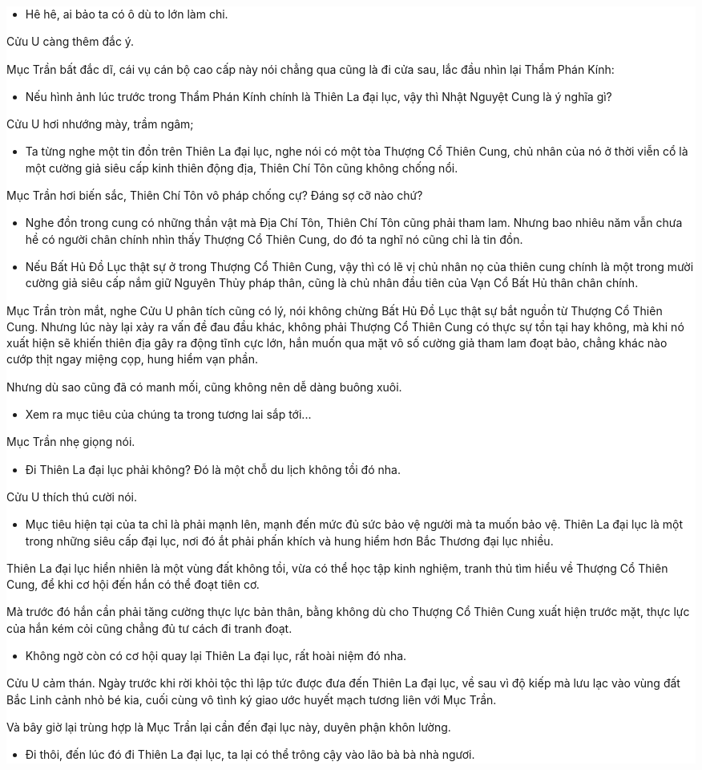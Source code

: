 - Hê hê, ai bảo ta có ô dù to lớn làm chi.

Cửu U càng thêm đắc ý.

Mục Trần bất đắc dĩ, cái vụ cán bộ cao cấp này nói chẳng qua cũng là đi cửa sau, lắc đầu nhìn lại Thẩm Phán Kính:

- Nếu hình ảnh lúc trước trong Thẩm Phán Kính chính là Thiên La đại lục, vậy thì Nhật Nguyệt Cung là ý nghĩa gì?

Cửu U hơi nhướng mày, trầm ngâm;

- Ta từng nghe một tin đồn trên Thiên La đại lục, nghe nói có một tòa Thượng Cổ Thiên Cung, chủ nhân của nó ở thời viễn cổ là một cường giả siêu cấp kinh thiên động địa, Thiên Chí Tôn cũng không chống nổi.

Mục Trần hơi biến sắc, Thiên Chí Tôn vô pháp chống cự? Đáng sợ cỡ nào chứ?

- Nghe đồn trong cung có những thần vật mà Địa Chí Tôn, Thiên Chí Tôn cũng phải tham lam. Nhưng bao nhiêu năm vẫn chưa hề có người chân chính nhìn thấy Thượng Cổ Thiên Cung, do đó ta nghĩ nó cũng chỉ là tin đồn.

- Nếu Bất Hủ Đồ Lục thật sự ở trong Thượng Cổ Thiên Cung, vậy thì có lẽ vị chủ nhân nọ của thiên cung chính là một trong mười cường giả siêu cấp nắm giữ Nguyên Thủy pháp thân, cũng là chủ nhân đầu tiên của Vạn Cổ Bất Hủ thân chân chính.

Mục Trần tròn mắt, nghe Cửu U phân tích cũng có lý, nói không chừng Bất Hủ Đồ Lục thật sự bắt nguồn từ Thượng Cổ Thiên Cung. Nhưng lúc này lại xảy ra vấn đề đau đầu khác, không phải Thượng Cổ Thiên Cung có thực sự tồn tại hay không, mà khi nó xuất hiện sẽ khiến thiên địa gây ra động tĩnh cực lớn, hắn muốn qua mặt vô số cường giả tham lam đoạt bảo, chẳng khác nào cướp thịt ngay miệng cọp, hung hiểm vạn phần.

Nhưng dù sao cũng đã có manh mối, cũng không nên dễ dàng buông xuôi.

- Xem ra mục tiêu của chúng ta trong tương lai sắp tới...

Mục Trần nhẹ giọng nói.

- Đi Thiên La đại lục phải không? Đó là một chỗ du lịch không tồi đó nha.

Cửu U thích thú cười nói.

- Mục tiêu hiện tại của ta chỉ là phải mạnh lên, mạnh đến mức đủ sức bảo vệ người mà ta muốn bảo vệ. Thiên La đại lục là một trong những siêu cấp đại lục, nơi đó ắt phải phấn khích và hung hiểm hơn Bắc Thương đại lục nhiều.

Thiên La đại lục hiển nhiên là một vùng đất không tồi, vừa có thể học tập kinh nghiệm, tranh thủ tìm hiểu về Thượng Cổ Thiên Cung, để khi cơ hội đến hắn có thể đoạt tiên cơ.

Mà trước đó hắn cần phải tăng cường thực lực bản thân, bằng không dù cho Thượng Cổ Thiên Cung xuất hiện trước mặt, thực lực của hắn kém cỏi cũng chẳng đủ tư cách đi tranh đoạt.

- Không ngờ còn có cơ hội quay lại Thiên La đại lục, rất hoài niệm đó nha.

Cửu U cảm thán. Ngày trước khi rời khỏi tộc thì lập tức được đưa đến Thiên La đại lục, về sau vì độ kiếp mà lưu lạc vào vùng đất Bắc Linh cảnh nhỏ bé kia, cuối cùng vô tình ký giao ước huyết mạch tương liên với Mục Trần.

Và bây giờ lại trùng hợp là Mục Trần lại cần đến đại lục này, duyên phận khôn lường.

- Đi thôi, đến lúc đó đi Thiên La đại lục, ta lại có thể trông cậy vào lão bà bà nhà ngươi.
